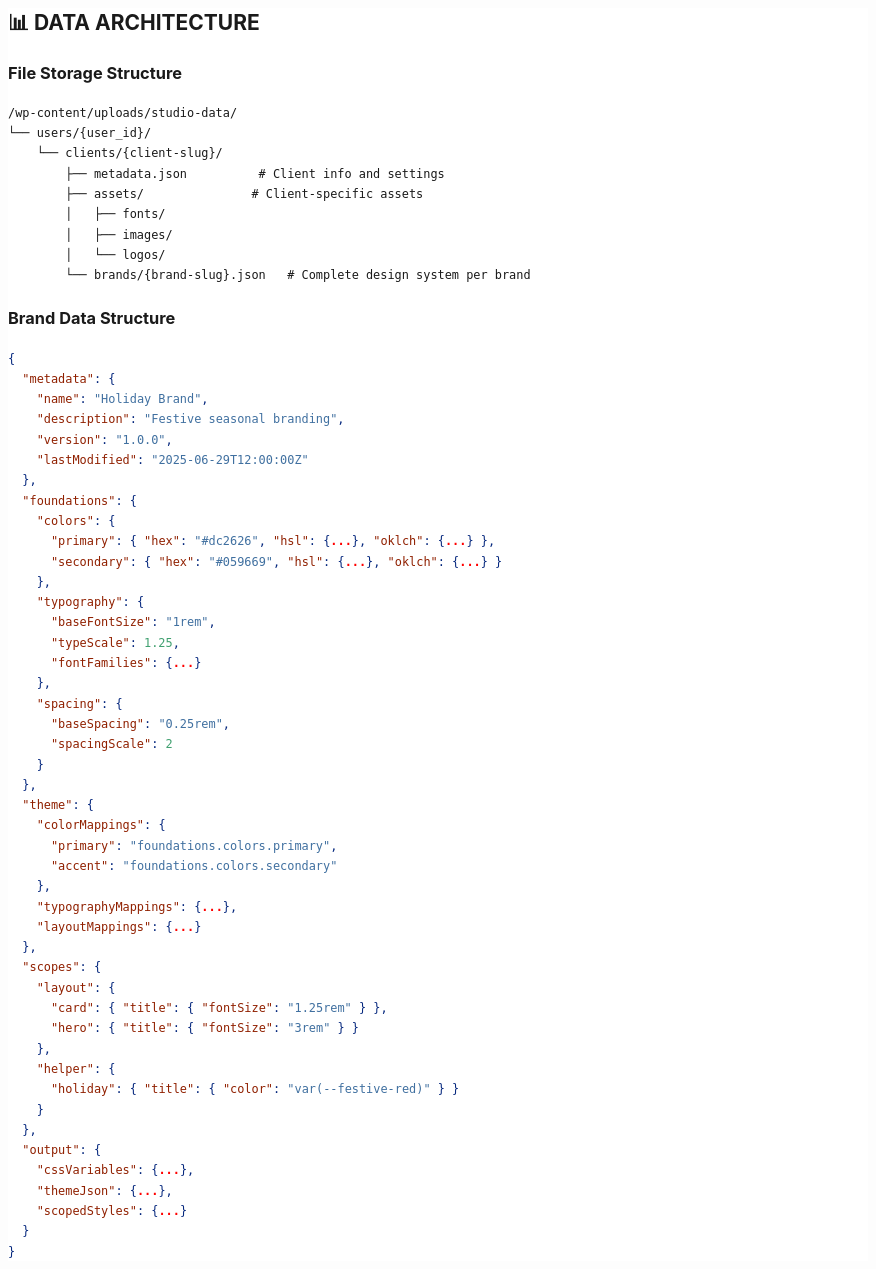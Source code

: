 ## 📊 **DATA ARCHITECTURE**

### **File Storage Structure**
```
/wp-content/uploads/studio-data/
└── users/{user_id}/
    └── clients/{client-slug}/
        ├── metadata.json          # Client info and settings
        ├── assets/               # Client-specific assets
        │   ├── fonts/
        │   ├── images/
        │   └── logos/
        └── brands/{brand-slug}.json   # Complete design system per brand
```

### **Brand Data Structure**
```json
{
  "metadata": {
    "name": "Holiday Brand",
    "description": "Festive seasonal branding",
    "version": "1.0.0",
    "lastModified": "2025-06-29T12:00:00Z"
  },
  "foundations": {
    "colors": {
      "primary": { "hex": "#dc2626", "hsl": {...}, "oklch": {...} },
      "secondary": { "hex": "#059669", "hsl": {...}, "oklch": {...} }
    },
    "typography": {
      "baseFontSize": "1rem",
      "typeScale": 1.25,
      "fontFamilies": {...}
    },
    "spacing": {
      "baseSpacing": "0.25rem",
      "spacingScale": 2
    }
  },
  "theme": {
    "colorMappings": {
      "primary": "foundations.colors.primary",
      "accent": "foundations.colors.secondary"
    },
    "typographyMappings": {...},
    "layoutMappings": {...}
  },
  "scopes": {
    "layout": {
      "card": { "title": { "fontSize": "1.25rem" } },
      "hero": { "title": { "fontSize": "3rem" } }
    },
    "helper": {
      "holiday": { "title": { "color": "var(--festive-red)" } }
    }
  },
  "output": {
    "cssVariables": {...},
    "themeJson": {...},
    "scopedStyles": {...}
  }
}
```